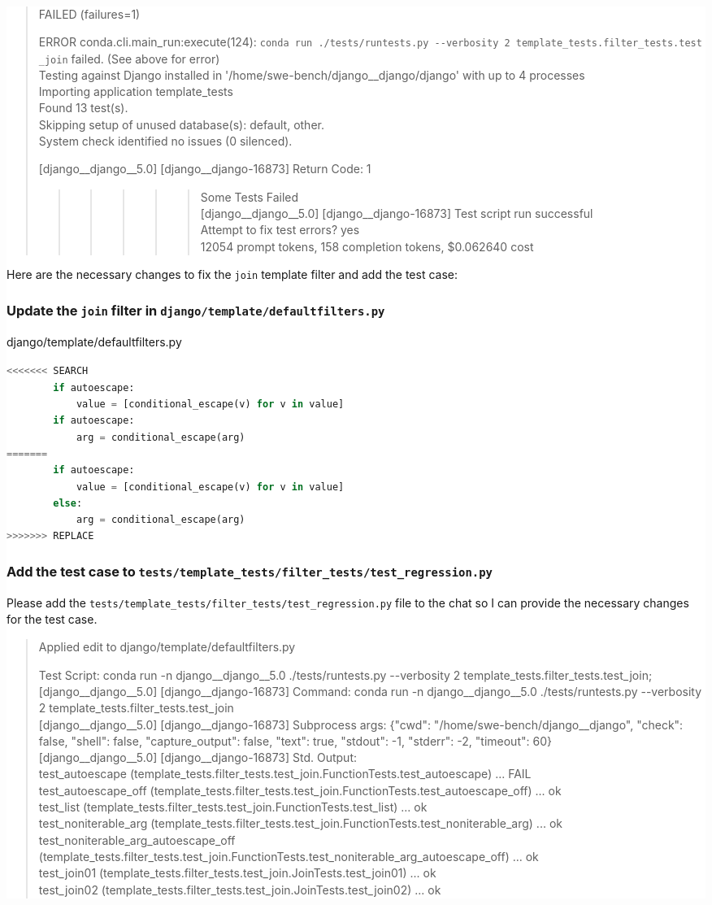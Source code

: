 > FAILED (failures=1)  
>   
> ERROR conda.cli.main_run:execute(124): `conda run ./tests/runtests.py --verbosity 2 template_tests.filter_tests.test_join` failed. (See above for error)  
> Testing against Django installed in '/home/swe-bench/django__django/django' with up to 4 processes  
> Importing application template_tests  
> Found 13 test(s).  
> Skipping setup of unused database(s): default, other.  
> System check identified no issues (0 silenced).  
>   
>    
> [django__django__5.0] [django__django-16873] Return Code: 1   
>   
> >>>>> Some Tests Failed  
> [django__django__5.0] [django__django-16873] Test script run successful   
> Attempt to fix test errors? yes  
> 12054 prompt tokens, 158 completion tokens, $0.062640 cost  

Here are the necessary changes to fix the `join` template filter and add the test case:

### Update the `join` filter in `django/template/defaultfilters.py`

django/template/defaultfilters.py
```python
<<<<<<< SEARCH
        if autoescape:
            value = [conditional_escape(v) for v in value]
        if autoescape:
            arg = conditional_escape(arg)
=======
        if autoescape:
            value = [conditional_escape(v) for v in value]
        else:
            arg = conditional_escape(arg)
>>>>>>> REPLACE
```

### Add the test case to `tests/template_tests/filter_tests/test_regression.py`

Please add the `tests/template_tests/filter_tests/test_regression.py` file to the chat so I can provide the necessary changes for the test case.

> Applied edit to django/template/defaultfilters.py  
>   
> Test Script: conda run -n django__django__5.0 ./tests/runtests.py --verbosity 2 template_tests.filter_tests.test_join;  
> [django__django__5.0] [django__django-16873] Command: conda run -n django__django__5.0 ./tests/runtests.py --verbosity 2 template_tests.filter_tests.test_join   
> [django__django__5.0] [django__django-16873] Subprocess args: {"cwd": "/home/swe-bench/django__django", "check": false, "shell": false, "capture_output": false, "text": true, "stdout": -1, "stderr": -2, "timeout": 60}   
> [django__django__5.0] [django__django-16873] Std. Output:  
> test_autoescape (template_tests.filter_tests.test_join.FunctionTests.test_autoescape) ... FAIL  
> test_autoescape_off (template_tests.filter_tests.test_join.FunctionTests.test_autoescape_off) ... ok  
> test_list (template_tests.filter_tests.test_join.FunctionTests.test_list) ... ok  
> test_noniterable_arg (template_tests.filter_tests.test_join.FunctionTests.test_noniterable_arg) ... ok  
> test_noniterable_arg_autoescape_off (template_tests.filter_tests.test_join.FunctionTests.test_noniterable_arg_autoescape_off) ... ok  
> test_join01 (template_tests.filter_tests.test_join.JoinTests.test_join01) ... ok  
> test_join02 (template_tests.filter_tests.test_join.JoinTests.test_join02) ... ok  